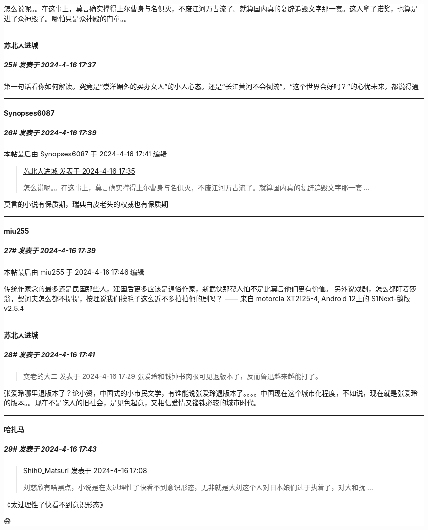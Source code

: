 怎么说呢。。在这事上，莫言确实撑得上尔曹身与名俱灭，不废江河万古流了。就算国内真的复辟追毁文字那一套。这人拿了诺奖，也算是进了众神殿了。哪怕只是众神殿的门童。。

*****

####  苏北人进城  
##### 25#       发表于 2024-4-16 17:37

第一句话看你如何解读。究竟是“崇洋媚外的买办文人”的小人心态。还是“长江黄河不会倒流”，“这个世界会好吗？”的心忧未来。都说得通

*****

####  Synopses6087  
##### 26#       发表于 2024-4-16 17:39

 本帖最后由 Synopses6087 于 2024-4-16 17:41 编辑 
<blockquote><a href="httphttps://bbs.saraba1st.com/2b/forum.php?mod=redirect&amp;goto=findpost&amp;pid=64618565&amp;ptid=2180143" target="_blank">苏北人进城 发表于 2024-4-16 17:35</a>

怎么说呢。。在这事上，莫言确实撑得上尔曹身与名俱灭，不废江河万古流了。就算国内真的复辟追毁文字那一套 ...</blockquote>
莫言的小说有保质期，瑞典白皮老头的权威也有保质期

*****

####  miu255  
##### 27#       发表于 2024-4-16 17:39

 本帖最后由 miu255 于 2024-4-16 17:46 编辑 

传统作家念的最多还是民国那些人，建国后更多应该是通俗作家，新武侠那帮人怕不是比莫言他们更有价值。
另外说戏剧，怎么都盯着莎翁，契诃夫怎么都不提提，按理说我们挨毛子这么近不多拍拍他的剧吗？
—— 来自 motorola XT2125-4, Android 12上的 [S1Next-鹅版](https://github.com/ykrank/S1-Next/releases) v2.5.4

*****

####  苏北人进城  
##### 28#       发表于 2024-4-16 17:41

<blockquote>变老的大二 发表于 2024-4-16 17:29
张爱玲和钱钟书肉眼可见退版本了，反而鲁迅越来越能打了。</blockquote>
张爱玲哪里退版本了？论小资，中国式的小市民文学，有谁能说张爱玲退版本了。。。。中国现在这个城市化程度，不如说，现在就是张爱玲的版本。。现在不是吃人的旧社会，是见色起意，又相信爱情又锱铢必较的城市时代。

*****

####  哈扎马  
##### 29#       发表于 2024-4-16 17:43

<blockquote><a href="httphttps://bbs.saraba1st.com/2b/forum.php?mod=redirect&amp;goto=findpost&amp;pid=64618206&amp;ptid=2180143" target="_blank">Shih0_Matsuri 发表于 2024-4-16 17:08</a>

刘慈欣有啥黑点，小说是在太过理性了快看不到意识形态，无非就是大刘这个人对日本娘们过于执着了，对大和抚 ...</blockquote>
《太过理性了快看不到意识形态》

😅
